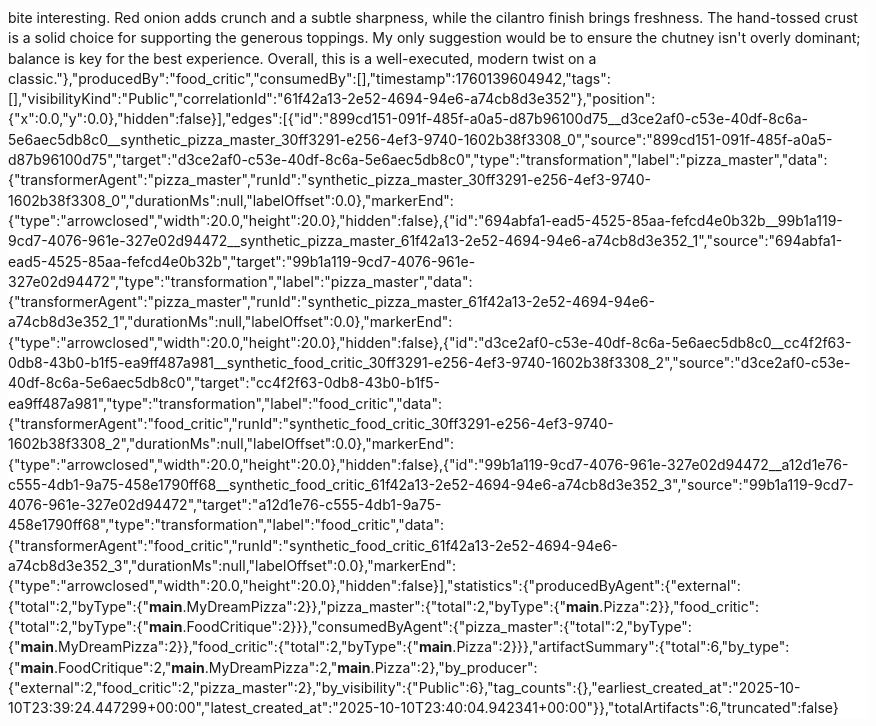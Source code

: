 bite interesting. Red onion adds crunch and a subtle sharpness, while the cilantro finish brings freshness. The hand-tossed crust is a solid choice for supporting the generous toppings. My only suggestion would be to ensure the chutney isn't overly dominant; balance is key for the best experience. Overall, this is a well-executed, modern twist on a classic."},"producedBy":"food_critic","consumedBy":[],"timestamp":1760139604942,"tags":[],"visibilityKind":"Public","correlationId":"61f42a13-2e52-4694-94e6-a74cb8d3e352"},"position":{"x":0.0,"y":0.0},"hidden":false}],"edges":[{"id":"899cd151-091f-485f-a0a5-d87b96100d75__d3ce2af0-c53e-40df-8c6a-5e6aec5db8c0__synthetic_pizza_master_30ff3291-e256-4ef3-9740-1602b38f3308_0","source":"899cd151-091f-485f-a0a5-d87b96100d75","target":"d3ce2af0-c53e-40df-8c6a-5e6aec5db8c0","type":"transformation","label":"pizza_master","data":{"transformerAgent":"pizza_master","runId":"synthetic_pizza_master_30ff3291-e256-4ef3-9740-1602b38f3308_0","durationMs":null,"labelOffset":0.0},"markerEnd":{"type":"arrowclosed","width":20.0,"height":20.0},"hidden":false},{"id":"694abfa1-ead5-4525-85aa-fefcd4e0b32b__99b1a119-9cd7-4076-961e-327e02d94472__synthetic_pizza_master_61f42a13-2e52-4694-94e6-a74cb8d3e352_1","source":"694abfa1-ead5-4525-85aa-fefcd4e0b32b","target":"99b1a119-9cd7-4076-961e-327e02d94472","type":"transformation","label":"pizza_master","data":{"transformerAgent":"pizza_master","runId":"synthetic_pizza_master_61f42a13-2e52-4694-94e6-a74cb8d3e352_1","durationMs":null,"labelOffset":0.0},"markerEnd":{"type":"arrowclosed","width":20.0,"height":20.0},"hidden":false},{"id":"d3ce2af0-c53e-40df-8c6a-5e6aec5db8c0__cc4f2f63-0db8-43b0-b1f5-ea9ff487a981__synthetic_food_critic_30ff3291-e256-4ef3-9740-1602b38f3308_2","source":"d3ce2af0-c53e-40df-8c6a-5e6aec5db8c0","target":"cc4f2f63-0db8-43b0-b1f5-ea9ff487a981","type":"transformation","label":"food_critic","data":{"transformerAgent":"food_critic","runId":"synthetic_food_critic_30ff3291-e256-4ef3-9740-1602b38f3308_2","durationMs":null,"labelOffset":0.0},"markerEnd":{"type":"arrowclosed","width":20.0,"height":20.0},"hidden":false},{"id":"99b1a119-9cd7-4076-961e-327e02d94472__a12d1e76-c555-4db1-9a75-458e1790ff68__synthetic_food_critic_61f42a13-2e52-4694-94e6-a74cb8d3e352_3","source":"99b1a119-9cd7-4076-961e-327e02d94472","target":"a12d1e76-c555-4db1-9a75-458e1790ff68","type":"transformation","label":"food_critic","data":{"transformerAgent":"food_critic","runId":"synthetic_food_critic_61f42a13-2e52-4694-94e6-a74cb8d3e352_3","durationMs":null,"labelOffset":0.0},"markerEnd":{"type":"arrowclosed","width":20.0,"height":20.0},"hidden":false}],"statistics":{"producedByAgent":{"external":{"total":2,"byType":{"__main__.MyDreamPizza":2}},"pizza_master":{"total":2,"byType":{"__main__.Pizza":2}},"food_critic":{"total":2,"byType":{"__main__.FoodCritique":2}}},"consumedByAgent":{"pizza_master":{"total":2,"byType":{"__main__.MyDreamPizza":2}},"food_critic":{"total":2,"byType":{"__main__.Pizza":2}}},"artifactSummary":{"total":6,"by_type":{"__main__.FoodCritique":2,"__main__.MyDreamPizza":2,"__main__.Pizza":2},"by_producer":{"external":2,"food_critic":2,"pizza_master":2},"by_visibility":{"Public":6},"tag_counts":{},"earliest_created_at":"2025-10-10T23:39:24.447299+00:00","latest_created_at":"2025-10-10T23:40:04.942341+00:00"}},"totalArtifacts":6,"truncated":false}